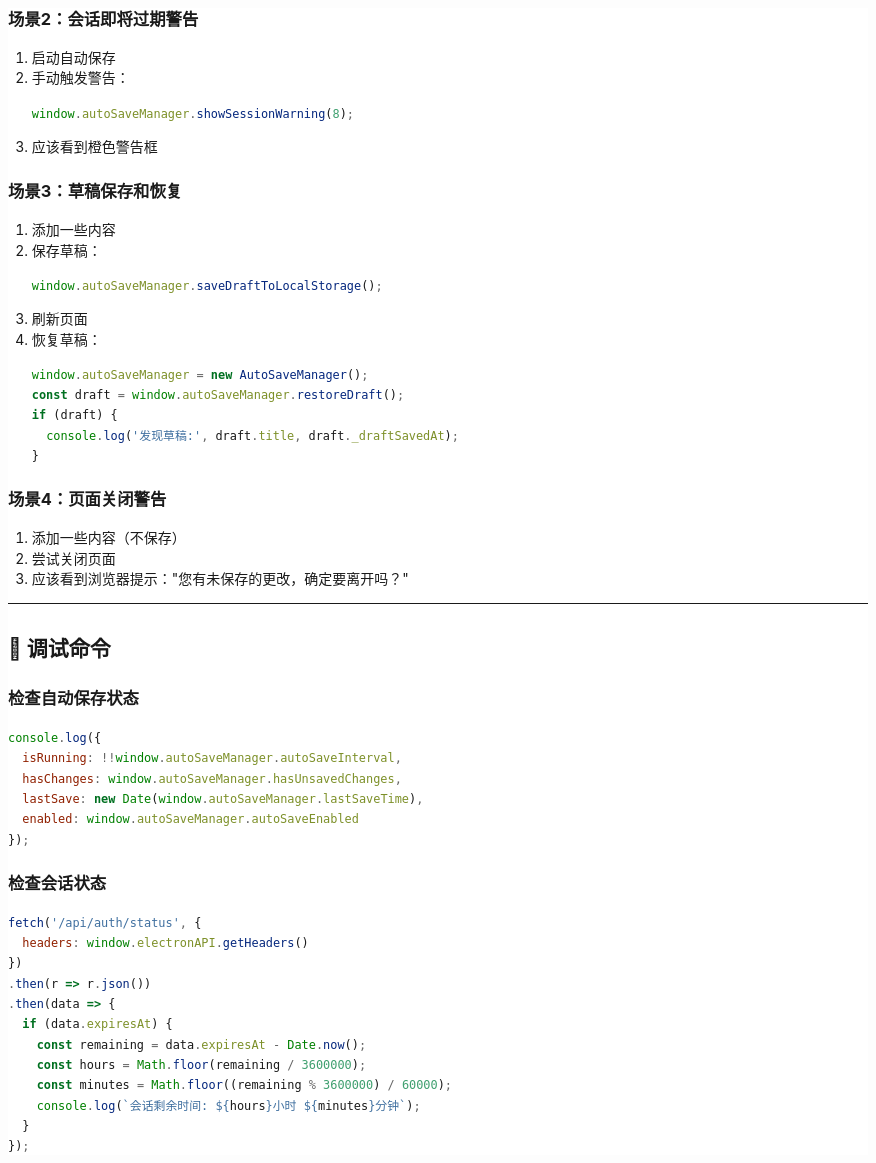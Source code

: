 ### 场景2：会话即将过期警告

1. 启动自动保存
2. 手动触发警告：
   ```javascript
   window.autoSaveManager.showSessionWarning(8);
   ```
3. 应该看到橙色警告框

### 场景3：草稿保存和恢复

1. 添加一些内容
2. 保存草稿：
   ```javascript
   window.autoSaveManager.saveDraftToLocalStorage();
   ```
3. 刷新页面
4. 恢复草稿：
   ```javascript
   window.autoSaveManager = new AutoSaveManager();
   const draft = window.autoSaveManager.restoreDraft();
   if (draft) {
     console.log('发现草稿:', draft.title, draft._draftSavedAt);
   }
   ```

### 场景4：页面关闭警告

1. 添加一些内容（不保存）
2. 尝试关闭页面
3. 应该看到浏览器提示："您有未保存的更改，确定要离开吗？"

---

## 🔧 调试命令

### 检查自动保存状态

```javascript
console.log({
  isRunning: !!window.autoSaveManager.autoSaveInterval,
  hasChanges: window.autoSaveManager.hasUnsavedChanges,
  lastSave: new Date(window.autoSaveManager.lastSaveTime),
  enabled: window.autoSaveManager.autoSaveEnabled
});
```

### 检查会话状态

```javascript
fetch('/api/auth/status', {
  headers: window.electronAPI.getHeaders()
})
.then(r => r.json())
.then(data => {
  if (data.expiresAt) {
    const remaining = data.expiresAt - Date.now();
    const hours = Math.floor(remaining / 3600000);
    const minutes = Math.floor((remaining % 3600000) / 60000);
    console.log(`会话剩余时间: ${hours}小时 ${minutes}分钟`);
  }
});
```
